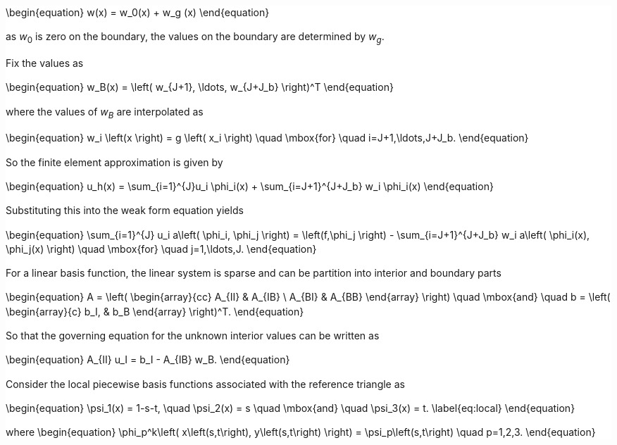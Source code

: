 \begin{equation}
w(x) = w_0(x) + w_g (x)
\end{equation}

as $w_0$ is zero on the boundary, the values on the boundary are determined by $w_g$.

Fix the values as

\begin{equation}
w_B(x) = \left( w_{J+1}, \ldots, w_{J+J_b} \right)^T
\end{equation}

where the values of $w_B$ are interpolated as

\begin{equation}
w_i \left(x \right) = g \left( x_i \right) \quad \mbox{for} \quad i=J+1,\ldots,J+J_b.
\end{equation}

So the finite element approximation is given by

\begin{equation}
u_h(x) = \sum_{i=1}^{J}u_i \phi_i(x) + \sum_{i=J+1}^{J+J_b} w_i \phi_i(x)
\end{equation}

Substituting this into the weak form equation yields

\begin{equation}
\sum_{i=1}^{J} u_i a\left( \phi_i, \phi_j \right) = \left(f,\phi_j \right) - \sum_{i=J+1}^{J+J_b} w_i a\left( \phi_i(x), \phi_j(x) \right) \quad \mbox{for} \quad j=1,\ldots,J.
\end{equation}

For a linear basis function, the linear system is sparse and can be partition into interior and boundary parts

\begin{equation}
A = \left(
\begin{array}{cc}
A_{II} & A_{IB} \\
A_{BI} & A_{BB} \end{array} \right) \quad \mbox{and} \quad b = \left( \begin{array}{c} b_I, & b_B \end{array} \right)^T.
\end{equation}

So that the governing equation for the unknown interior values can be written as

\begin{equation}
A_{II} u_I = b_I - A_{IB} w_B.
\end{equation}

Consider the local piecewise basis functions associated with the reference triangle as

\begin{equation}
\psi_1(x) = 1-s-t, \quad \psi_2(x) = s \quad \mbox{and} \quad \psi_3(x) = t. \label{eq:local}
\end{equation}

where
\begin{equation}
\phi_p^k\left( x\left(s,t\right), y\left(s,t\right) \right) = \psi_p\left(s,t\right) \quad p=1,2,3.
\end{equation}
